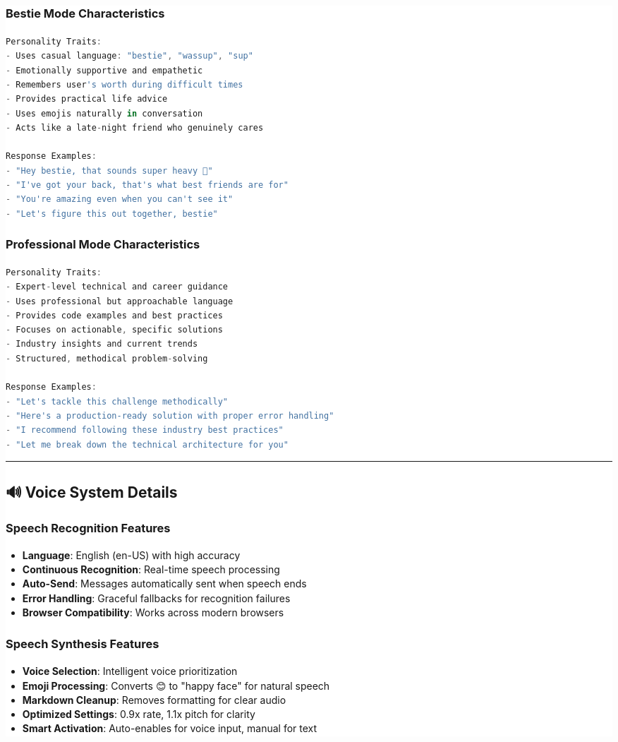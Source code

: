 ### **Bestie Mode Characteristics**
```typescript
Personality Traits:
- Uses casual language: "bestie", "wassup", "sup"
- Emotionally supportive and empathetic
- Remembers user's worth during difficult times
- Provides practical life advice
- Uses emojis naturally in conversation
- Acts like a late-night friend who genuinely cares

Response Examples:
- "Hey bestie, that sounds super heavy 💙"
- "I've got your back, that's what best friends are for"
- "You're amazing even when you can't see it"
- "Let's figure this out together, bestie"
```

### **Professional Mode Characteristics**
```typescript
Personality Traits:
- Expert-level technical and career guidance
- Uses professional but approachable language
- Provides code examples and best practices
- Focuses on actionable, specific solutions
- Industry insights and current trends
- Structured, methodical problem-solving

Response Examples:
- "Let's tackle this challenge methodically"
- "Here's a production-ready solution with proper error handling"
- "I recommend following these industry best practices"
- "Let me break down the technical architecture for you"
```

---

## 🔊 Voice System Details

### **Speech Recognition Features**
- **Language**: English (en-US) with high accuracy
- **Continuous Recognition**: Real-time speech processing
- **Auto-Send**: Messages automatically sent when speech ends
- **Error Handling**: Graceful fallbacks for recognition failures
- **Browser Compatibility**: Works across modern browsers

### **Speech Synthesis Features**
- **Voice Selection**: Intelligent voice prioritization
- **Emoji Processing**: Converts 😊 to "happy face" for natural speech
- **Markdown Cleanup**: Removes formatting for clear audio
- **Optimized Settings**: 0.9x rate, 1.1x pitch for clarity
- **Smart Activation**: Auto-enables for voice input, manual for text
